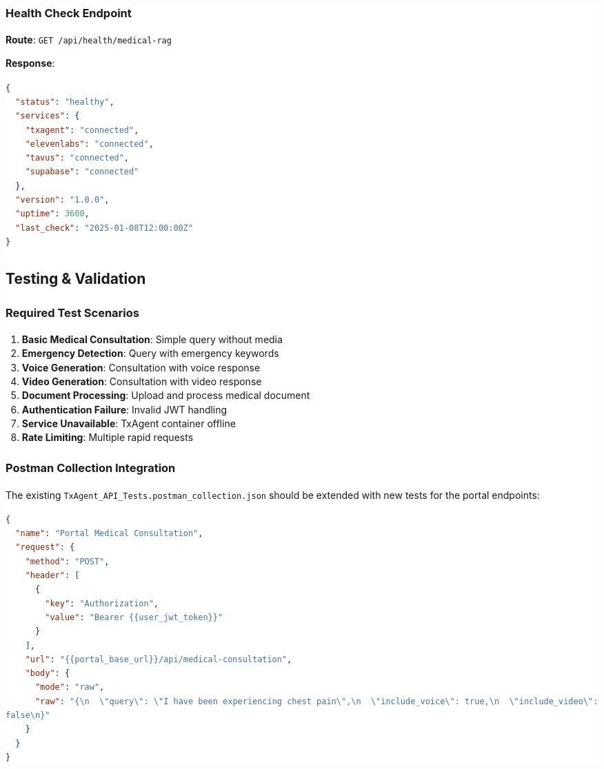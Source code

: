 ### Health Check Endpoint

**Route**: `GET /api/health/medical-rag`

**Response**:
```json
{
  "status": "healthy",
  "services": {
    "txagent": "connected",
    "elevenlabs": "connected",
    "tavus": "connected",
    "supabase": "connected"
  },
  "version": "1.0.0",
  "uptime": 3600,
  "last_check": "2025-01-08T12:00:00Z"
}
```

## Testing & Validation

### Required Test Scenarios

1. **Basic Medical Consultation**: Simple query without media
2. **Emergency Detection**: Query with emergency keywords
3. **Voice Generation**: Consultation with voice response
4. **Video Generation**: Consultation with video response
5. **Document Processing**: Upload and process medical document
6. **Authentication Failure**: Invalid JWT handling
7. **Service Unavailable**: TxAgent container offline
8. **Rate Limiting**: Multiple rapid requests

### Postman Collection Integration

The existing `TxAgent_API_Tests.postman_collection.json` should be extended with new tests for the portal endpoints:

```json
{
  "name": "Portal Medical Consultation",
  "request": {
    "method": "POST",
    "header": [
      {
        "key": "Authorization",
        "value": "Bearer {{user_jwt_token}}"
      }
    ],
    "url": "{{portal_base_url}}/api/medical-consultation",
    "body": {
      "mode": "raw",
      "raw": "{\n  \"query\": \"I have been experiencing chest pain\",\n  \"include_voice\": true,\n  \"include_video\": false\n}"
    }
  }
}
```
